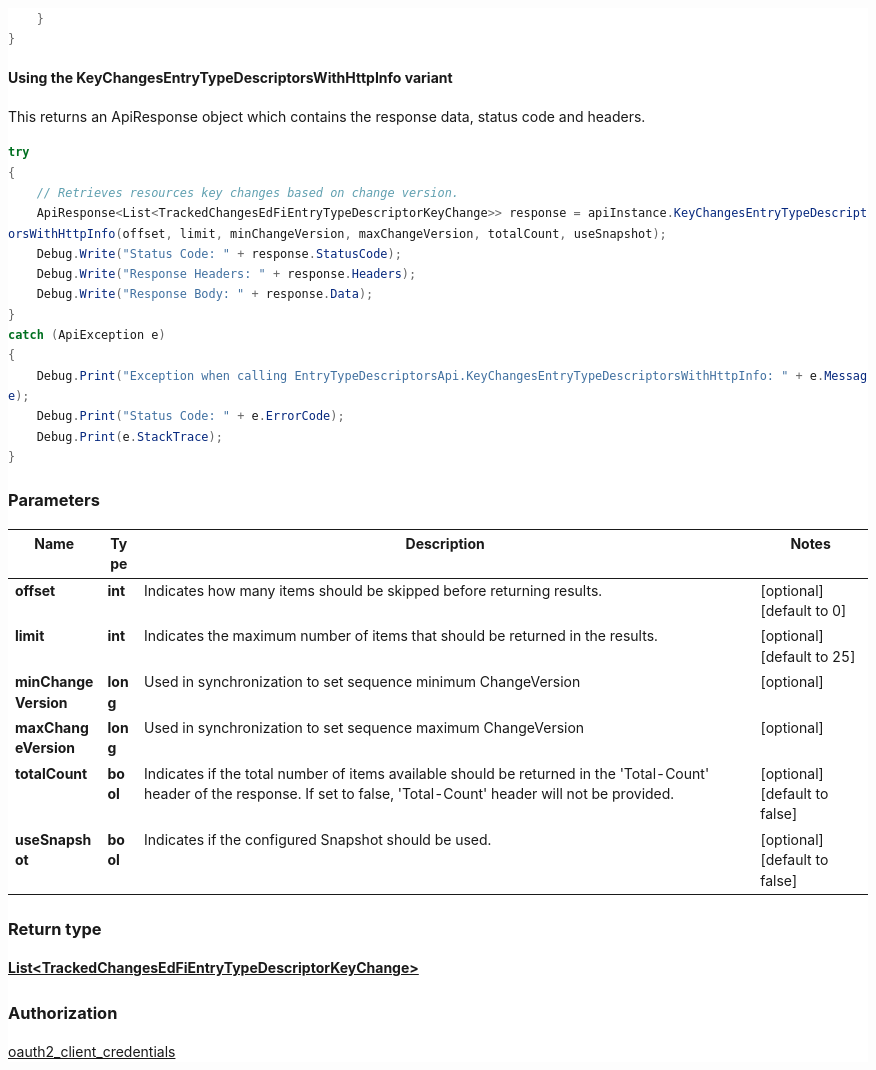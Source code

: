 ```csharp
    }
}
```

#### Using the KeyChangesEntryTypeDescriptorsWithHttpInfo variant
This returns an ApiResponse object which contains the response data, status code and headers.

```csharp
try
{
    // Retrieves resources key changes based on change version.
    ApiResponse<List<TrackedChangesEdFiEntryTypeDescriptorKeyChange>> response = apiInstance.KeyChangesEntryTypeDescriptorsWithHttpInfo(offset, limit, minChangeVersion, maxChangeVersion, totalCount, useSnapshot);
    Debug.Write("Status Code: " + response.StatusCode);
    Debug.Write("Response Headers: " + response.Headers);
    Debug.Write("Response Body: " + response.Data);
}
catch (ApiException e)
{
    Debug.Print("Exception when calling EntryTypeDescriptorsApi.KeyChangesEntryTypeDescriptorsWithHttpInfo: " + e.Message);
    Debug.Print("Status Code: " + e.ErrorCode);
    Debug.Print(e.StackTrace);
}
```

### Parameters

| Name | Type | Description | Notes |
|------|------|-------------|-------|
| **offset** | **int** | Indicates how many items should be skipped before returning results. | [optional] [default to 0] |
| **limit** | **int** | Indicates the maximum number of items that should be returned in the results. | [optional] [default to 25] |
| **minChangeVersion** | **long** | Used in synchronization to set sequence minimum ChangeVersion | [optional]  |
| **maxChangeVersion** | **long** | Used in synchronization to set sequence maximum ChangeVersion | [optional]  |
| **totalCount** | **bool** | Indicates if the total number of items available should be returned in the &#39;Total-Count&#39; header of the response.  If set to false, &#39;Total-Count&#39; header will not be provided. | [optional] [default to false] |
| **useSnapshot** | **bool** | Indicates if the configured Snapshot should be used. | [optional] [default to false] |

### Return type

[**List&lt;TrackedChangesEdFiEntryTypeDescriptorKeyChange&gt;**](TrackedChangesEdFiEntryTypeDescriptorKeyChange.md)

### Authorization

[oauth2_client_credentials](../README.md#oauth2_client_credentials)
